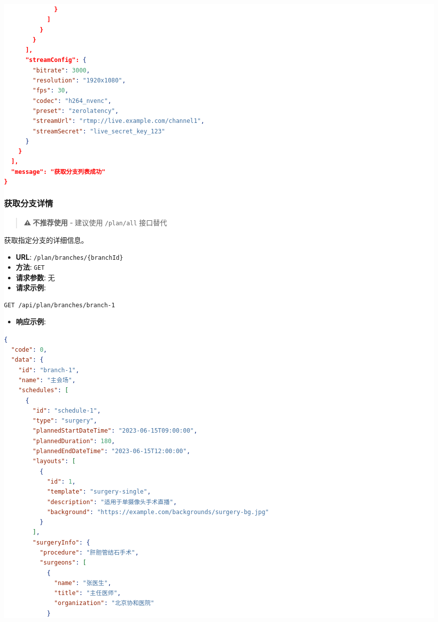 ```json
              }
            ]
          }
        }
      ],
      "streamConfig": {
        "bitrate": 3000,
        "resolution": "1920x1080",
        "fps": 30,
        "codec": "h264_nvenc",
        "preset": "zerolatency",
        "streamUrl": "rtmp://live.example.com/channel1",
        "streamSecret": "live_secret_key_123"
      }
    }
  ],
  "message": "获取分支列表成功"
}
```

### 获取分支详情

> **⚠️ 不推荐使用** - 建议使用 `/plan/all` 接口替代

获取指定分支的详细信息。

- **URL**: `/plan/branches/{branchId}`
- **方法**: `GET`
- **请求参数**: 无
- **请求示例**:

```
GET /api/plan/branches/branch-1
```

- **响应示例**:

```json
{
  "code": 0,
  "data": {
    "id": "branch-1",
    "name": "主会场",
    "schedules": [
      {
        "id": "schedule-1",
        "type": "surgery",
        "plannedStartDateTime": "2023-06-15T09:00:00",
        "plannedDuration": 180,
        "plannedEndDateTime": "2023-06-15T12:00:00",
        "layouts": [
          {
            "id": 1,
            "template": "surgery-single",
            "description": "适用于单摄像头手术直播",
            "background": "https://example.com/backgrounds/surgery-bg.jpg"
          }
        ],
        "surgeryInfo": {
          "procedure": "肝胆管结石手术",
          "surgeons": [
            {
              "name": "张医生",
              "title": "主任医师",
              "organization": "北京协和医院"
            }
```
